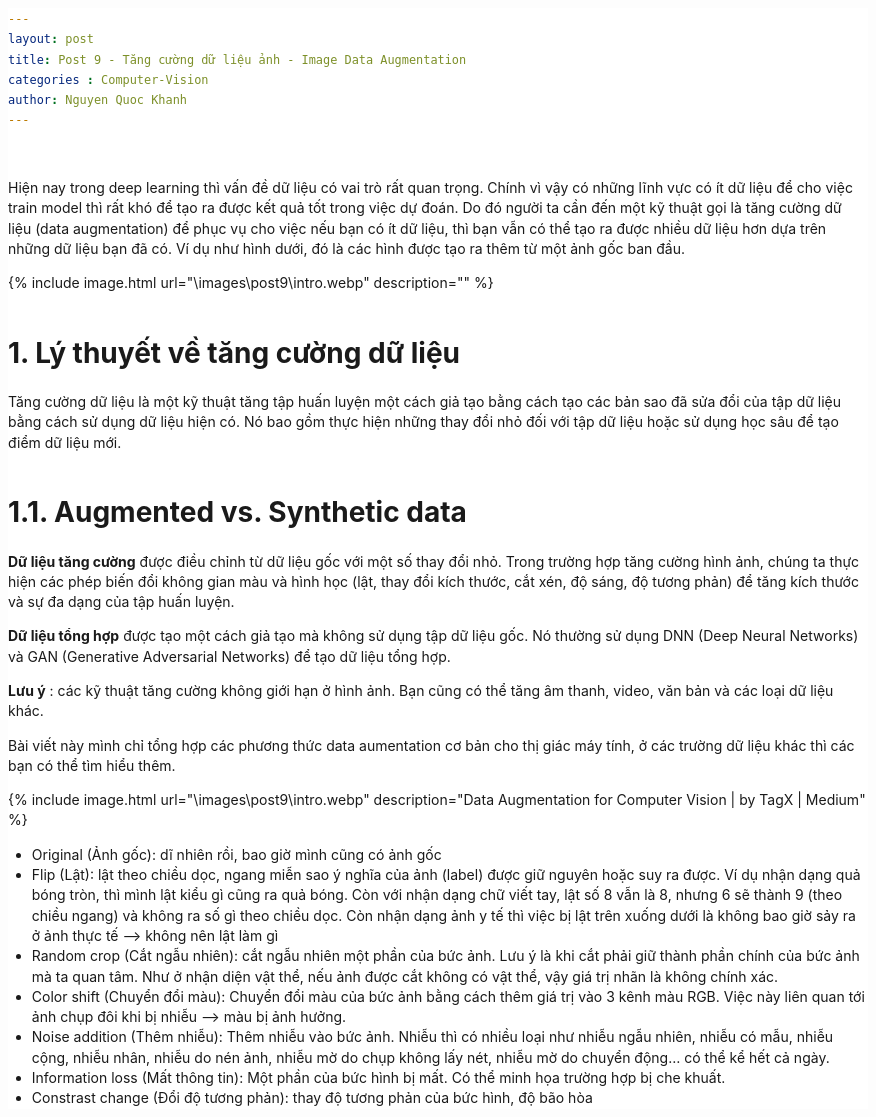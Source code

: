 ```yaml
---
layout: post
title: Post 9 - Tăng cường dữ liệu ảnh - Image Data Augmentation
categories : Computer-Vision
author: Nguyen Quoc Khanh
---
```


<br>

Hiện nay trong deep learning thì vấn đề dữ liệu có vai trò rất quan trọng. Chính vì vậy có những lĩnh vực có ít dữ liệu để cho việc train model thì rất khó để tạo ra được kết quả tốt trong việc dự đoán. Do đó người ta cần đến một kỹ thuật gọi là tăng cường dữ liệu (data augmentation) để phục vụ cho việc nếu bạn có ít dữ liệu, thì bạn vẫn có thể tạo ra được nhiều dữ liệu hơn dựa trên những dữ liệu bạn đã có. Ví dụ như hình dưới, đó là các hình được tạo ra thêm từ một ảnh gốc ban đầu.

{% include image.html url="\images\post9\intro.webp" description="" %}
# 1. Lý thuyết về tăng cường dữ liệu
Tăng cường dữ liệu là một kỹ thuật tăng tập huấn luyện một cách giả tạo bằng cách tạo các bản sao đã sửa đổi của tập dữ liệu bằng cách sử dụng dữ liệu hiện có. Nó bao gồm thực hiện những thay đổi nhỏ đối với tập dữ liệu hoặc sử dụng học sâu để tạo điểm dữ liệu mới.  
# 1.1. Augmented vs. Synthetic data

**Dữ liệu tăng cường** được điều chỉnh từ dữ liệu gốc với một số thay đổi nhỏ. Trong trường hợp tăng cường hình ảnh, chúng ta thực hiện các phép biến đổi không gian màu và hình học (lật, thay đổi kích thước, cắt xén, độ sáng, độ tương phản) để tăng kích thước và sự đa dạng của tập huấn luyện. 

**Dữ liệu tổng hợp** được tạo một cách giả tạo mà không sử dụng tập dữ liệu gốc. Nó thường sử dụng DNN (Deep Neural Networks) và GAN ​​(Generative Adversarial Networks) để tạo dữ liệu tổng hợp. 

**Lưu ý** : các kỹ thuật tăng cường không giới hạn ở hình ảnh. Bạn cũng có thể tăng âm thanh, video, văn bản và các loại dữ liệu khác. 

Bài viết này mình chỉ tổng hợp các phương thức data aumentation cơ bản cho thị giác máy tính, ở các trường dữ liệu khác thì các bạn có thể tìm hiểu thêm.

{% include image.html url="\images\post9\intro.webp" description="Data Augmentation for Computer Vision | by TagX | Medium" %}

* Original (Ảnh gốc): dĩ nhiên rồi, bao giờ mình cũng có ảnh gốc
* Flip (Lật): lật theo chiều dọc, ngang miễn sao ý nghĩa của ảnh (label) được giữ nguyên hoặc suy ra được. Ví dụ nhận dạng quả bóng tròn, thì mình lật kiểu gì cũng ra quả bóng. Còn với nhận dạng chữ viết tay, lật số 8 vẫn là 8, nhưng 6 sẽ thành 9 (theo chiều ngang) và không ra số gì theo chiều dọc. Còn nhận dạng ảnh y tế thì việc bị lật trên xuống dưới là không bao giờ sảy ra ở ảnh thực tế --> không nên lật làm gì
* Random crop (Cắt ngẫu nhiên): cắt ngẫu nhiên một phần của bức ảnh. Lưu ý là khi cắt phải giữ thành phần chính của bức ảnh mà ta quan tâm. Như ở nhận diện vật thể, nếu ảnh được cắt không có vật thể, vậy giá trị nhãn là không chính xác.
* Color shift (Chuyển đổi màu): Chuyển đổi màu của bức ảnh bằng cách thêm giá trị vào 3 kênh màu RGB. Việc này liên quan tới ảnh chụp đôi khi bị nhiễu --> màu bị ảnh hưởng.
* Noise addition (Thêm nhiễu): Thêm nhiễu vào bức ảnh. Nhiễu thì có nhiều loại như nhiễu ngẫu nhiên, nhiễu có mẫu, nhiễu cộng, nhiễu nhân, nhiễu do nén ảnh, nhiễu mờ do chụp không lấy nét, nhiễu mờ do chuyển động… có thể kể hết cả ngày.
* Information loss (Mất thông tin): Một phần của bức hình bị mất. Có thể minh họa trường hợp bị che khuất.
* Constrast change (Đổi độ tương phản): thay độ tương phản của bức hình, độ bão hòa
